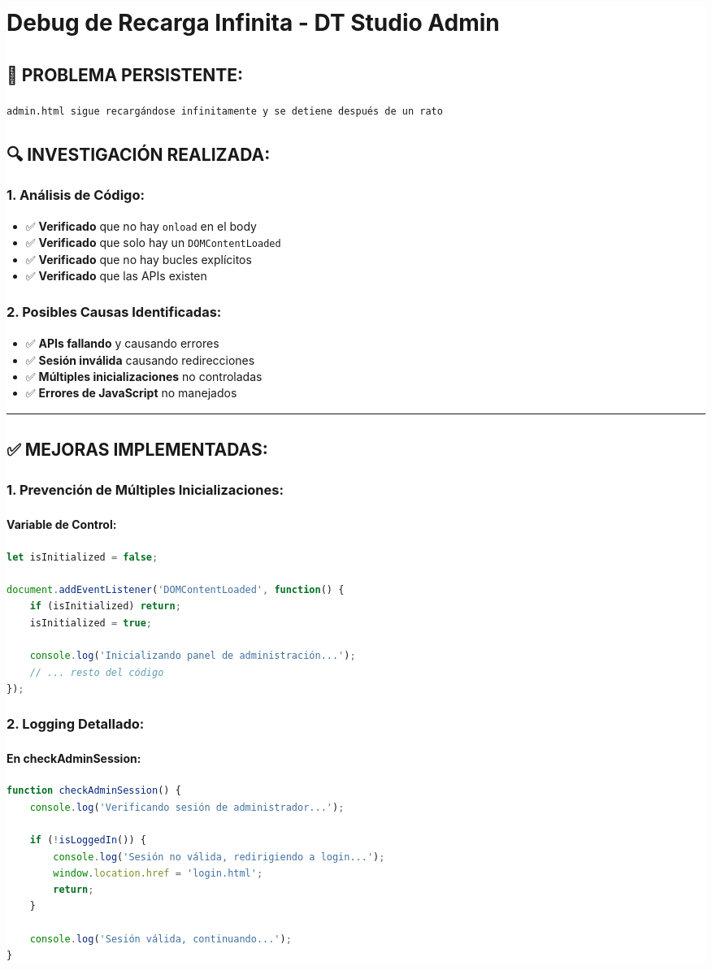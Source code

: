 # Debug de Recarga Infinita - DT Studio Admin

## 🚨 **PROBLEMA PERSISTENTE:**

```
admin.html sigue recargándose infinitamente y se detiene después de un rato
```

## 🔍 **INVESTIGACIÓN REALIZADA:**

### **1. Análisis de Código:**
- ✅ **Verificado** que no hay `onload` en el body
- ✅ **Verificado** que solo hay un `DOMContentLoaded`
- ✅ **Verificado** que no hay bucles explícitos
- ✅ **Verificado** que las APIs existen

### **2. Posibles Causas Identificadas:**
- ✅ **APIs fallando** y causando errores
- ✅ **Sesión inválida** causando redirecciones
- ✅ **Múltiples inicializaciones** no controladas
- ✅ **Errores de JavaScript** no manejados

---

## ✅ **MEJORAS IMPLEMENTADAS:**

### **1. Prevención de Múltiples Inicializaciones:**

#### **Variable de Control:**
```javascript
let isInitialized = false;

document.addEventListener('DOMContentLoaded', function() {
    if (isInitialized) return;
    isInitialized = true;
    
    console.log('Inicializando panel de administración...');
    // ... resto del código
});
```

### **2. Logging Detallado:**

#### **En checkAdminSession:**
```javascript
function checkAdminSession() {
    console.log('Verificando sesión de administrador...');
    
    if (!isLoggedIn()) {
        console.log('Sesión no válida, redirigiendo a login...');
        window.location.href = 'login.html';
        return;
    }
    
    console.log('Sesión válida, continuando...');
}
```
